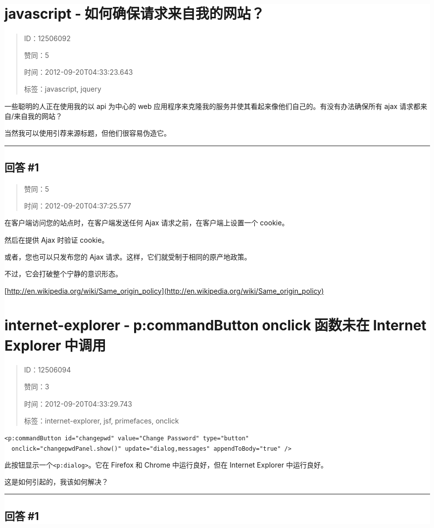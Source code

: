 # javascript - 如何确保请求来自我的网站？

> ID：12506092
> 
> 赞同：5
> 
> 时间：2012-09-20T04:33:23.643
> 
> 标签：javascript, jquery

一些聪明的人正在使用我的以 api 为中心的 web 应用程序来克隆我的服务并使其看起来像他们自己的。有没有办法确保所有 ajax 请求都来自/来自我的网站？

当然我可以使用引荐来源标题，但他们很容易伪造它。

* * *

## 回答 #1

> 赞同：5
> 
> 时间：2012-09-20T04:37:25.577

在客户端访问您的站点时，在客户端发送任何 Ajax 请求之前，在客户端上设置一个 cookie。

然后在提供 Ajax 时验证 cookie。

或者，您也可以只发布您的 Ajax 请求。这样，它们就受制于相同的原产地政策。

不过，它会打破整个宁静的意识形态。

[http://en.wikipedia.org/wiki/Same_origin_policy](http://en.wikipedia.org/wiki/Same_origin_policy)

# internet-explorer - p:commandButton onclick 函数未在 Internet Explorer 中调用

> ID：12506094
> 
> 赞同：3
> 
> 时间：2012-09-20T04:33:29.743
> 
> 标签：internet-explorer, jsf, primefaces, onclick

```
<p:commandButton id="changepwd" value="Change Password" type="button"
  onclick="changepwdPanel.show()" update="dialog,messages" appendToBody="true" /> 
```

此按钮显示一个`<p:dialog>`。它在 Firefox 和 Chrome 中运行良好，但在 Internet Explorer 中运行良好。

这是如何引起的，我该如何解决？

* * *

## 回答 #1
